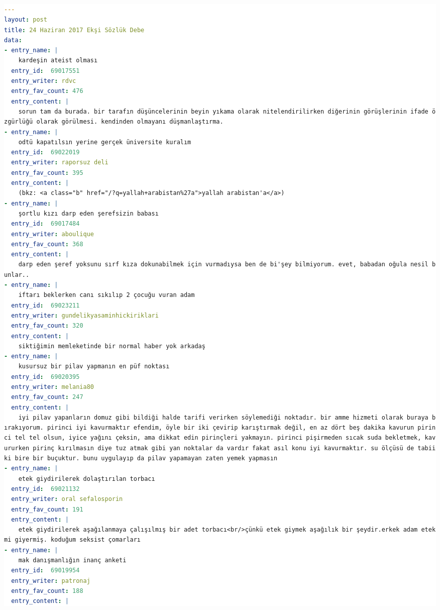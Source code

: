 ```yaml
---
layout: post
title: 24 Haziran 2017 Ekşi Sözlük Debe
data:
- entry_name: |
    kardeşin ateist olması
  entry_id:  69017551
  entry_writer: rdvc
  entry_fav_count: 476
  entry_content: |
    sorun tam da burada. bir tarafın düşüncelerinin beyin yıkama olarak nitelendirilirken diğerinin görüşlerinin ifade özgürlüğü olarak görülmesi. kendinden olmayanı düşmanlaştırma.
- entry_name: |
    odtü kapatılsın yerine gerçek üniversite kuralım
  entry_id:  69022019
  entry_writer: raporsuz deli
  entry_fav_count: 395
  entry_content: |
    (bkz: <a class="b" href="/?q=yallah+arabistan%27a">yallah arabistan'a</a>)
- entry_name: |
    şortlu kızı darp eden şerefsizin babası
  entry_id:  69017484
  entry_writer: aboulique
  entry_fav_count: 368
  entry_content: |
    darp eden şeref yoksunu sırf kıza dokunabilmek için vurmadıysa ben de bi'şey bilmiyorum. evet, babadan oğula nesil bunlar..
- entry_name: |
    iftarı beklerken canı sıkılıp 2 çocuğu vuran adam
  entry_id:  69023211
  entry_writer: gundelikyasaminhickiriklari
  entry_fav_count: 320
  entry_content: |
    siktiğimin memleketinde bir normal haber yok arkadaş
- entry_name: |
    kusursuz bir pilav yapmanın en püf noktası
  entry_id:  69020395
  entry_writer: melania80
  entry_fav_count: 247
  entry_content: |
    iyi pilav yapanların domuz gibi bildiği halde tarifi verirken söylemediği noktadır. bir amme hizmeti olarak buraya bırakıyorum. pirinci iyi kavurmaktır efendim, öyle bir iki çevirip karıştırmak değil, en az dört beş dakika kavurun pirinci tel tel olsun, iyice yağını çeksin, ama dikkat edin pirinçleri yakmayın. pirinci pişirmeden sıcak suda bekletmek, kavururken pirinç kırılmasın diye tuz atmak gibi yan noktalar da vardır fakat asıl konu iyi kavurmaktır. su ölçüsü de tabii ki bire bir buçuktur. bunu uygulayıp da pilav yapamayan zaten yemek yapmasın
- entry_name: |
    etek giydirilerek dolaştırılan torbacı
  entry_id:  69021132
  entry_writer: oral sefalosporin
  entry_fav_count: 191
  entry_content: |
    etek giydirilerek aşağılanmaya çalışılmış bir adet torbacı<br/>çünkü etek giymek aşağılık bir şeydir.erkek adam etek mi giyermiş. koduğum seksist çomarları
- entry_name: |
    mak danışmanlığın inanç anketi
  entry_id:  69019954
  entry_writer: patronaj
  entry_fav_count: 188
  entry_content: |
```
